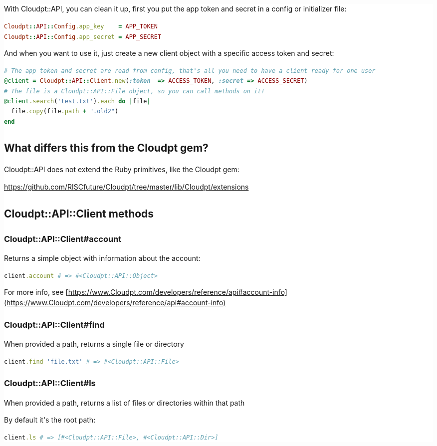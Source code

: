 With Cloudpt::API, you can clean it up, first you put the app token and secret in a config or initializer file:

```ruby
Cloudpt::API::Config.app_key    = APP_TOKEN
Cloudpt::API::Config.app_secret = APP_SECRET
```

And when you want to use it, just create a new client object with a specific access token and secret:

```ruby
# The app token and secret are read from config, that's all you need to have a client ready for one user
@client = Cloudpt::API::Client.new(:token  => ACCESS_TOKEN, :secret => ACCESS_SECRET)
# The file is a Cloudpt::API::File object, so you can call methods on it!
@client.search('test.txt').each do |file|
  file.copy(file.path + ".old2")
end
```

What differs this from the Cloudpt gem?
--------------------------------------

Cloudpt::API does not extend the Ruby primitives, like the Cloudpt gem:

https://github.com/RISCfuture/Cloudpt/tree/master/lib/Cloudpt/extensions

Cloudpt::API::Client methods
----------------------------

### Cloudpt::API::Client#account

Returns a simple object with information about the account:

```ruby
client.account # => #<Cloudpt::API::Object>
```

For more info, see [https://www.Cloudpt.com/developers/reference/api#account-info](https://www.Cloudpt.com/developers/reference/api#account-info)

### Cloudpt::API::Client#find

When provided a path, returns a single file or directory

```ruby
client.find 'file.txt' # => #<Cloudpt::API::File>
```

### Cloudpt::API::Client#ls

When provided a path, returns a list of files or directories within that path

By default it's the root path:

```ruby
client.ls # => [#<Cloudpt::API::File>, #<Cloudpt::API::Dir>]
```
